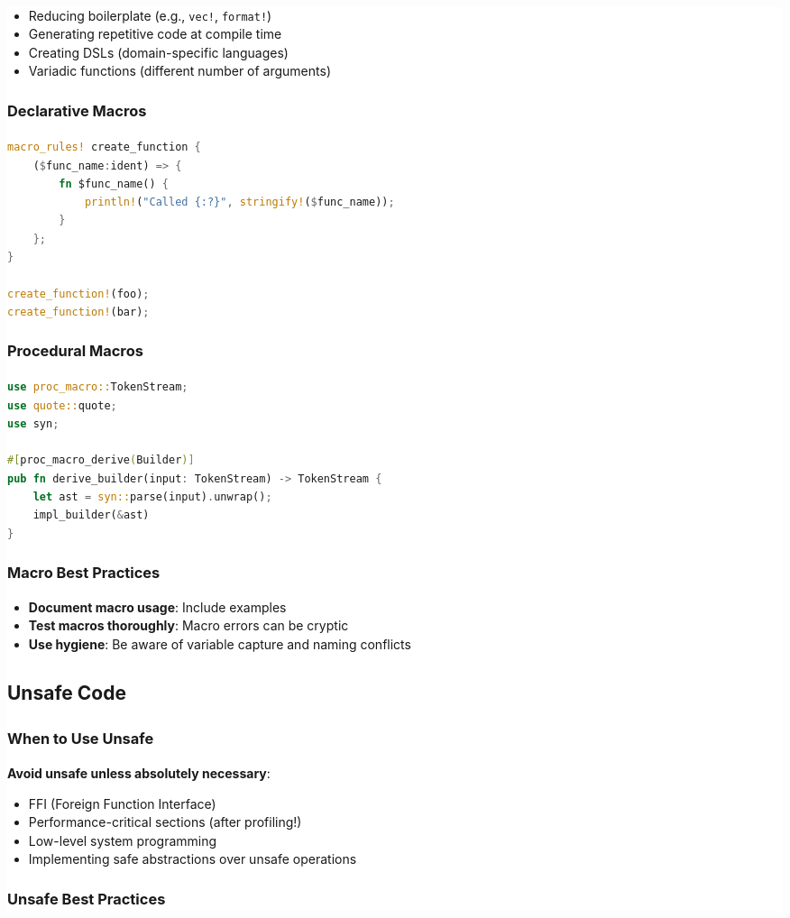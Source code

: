 - Reducing boilerplate (e.g., `vec!`, `format!`)
- Generating repetitive code at compile time
- Creating DSLs (domain-specific languages)
- Variadic functions (different number of arguments)

### Declarative Macros

```rust
macro_rules! create_function {
    ($func_name:ident) => {
        fn $func_name() {
            println!("Called {:?}", stringify!($func_name));
        }
    };
}

create_function!(foo);
create_function!(bar);
```

### Procedural Macros

```rust
use proc_macro::TokenStream;
use quote::quote;
use syn;

#[proc_macro_derive(Builder)]
pub fn derive_builder(input: TokenStream) -> TokenStream {
    let ast = syn::parse(input).unwrap();
    impl_builder(&ast)
}
```

### Macro Best Practices

- **Document macro usage**: Include examples
- **Test macros thoroughly**: Macro errors can be cryptic
- **Use hygiene**: Be aware of variable capture and naming conflicts

## Unsafe Code

### When to Use Unsafe

**Avoid unsafe unless absolutely necessary**:

- FFI (Foreign Function Interface)
- Performance-critical sections (after profiling!)
- Low-level system programming
- Implementing safe abstractions over unsafe operations

### Unsafe Best Practices
